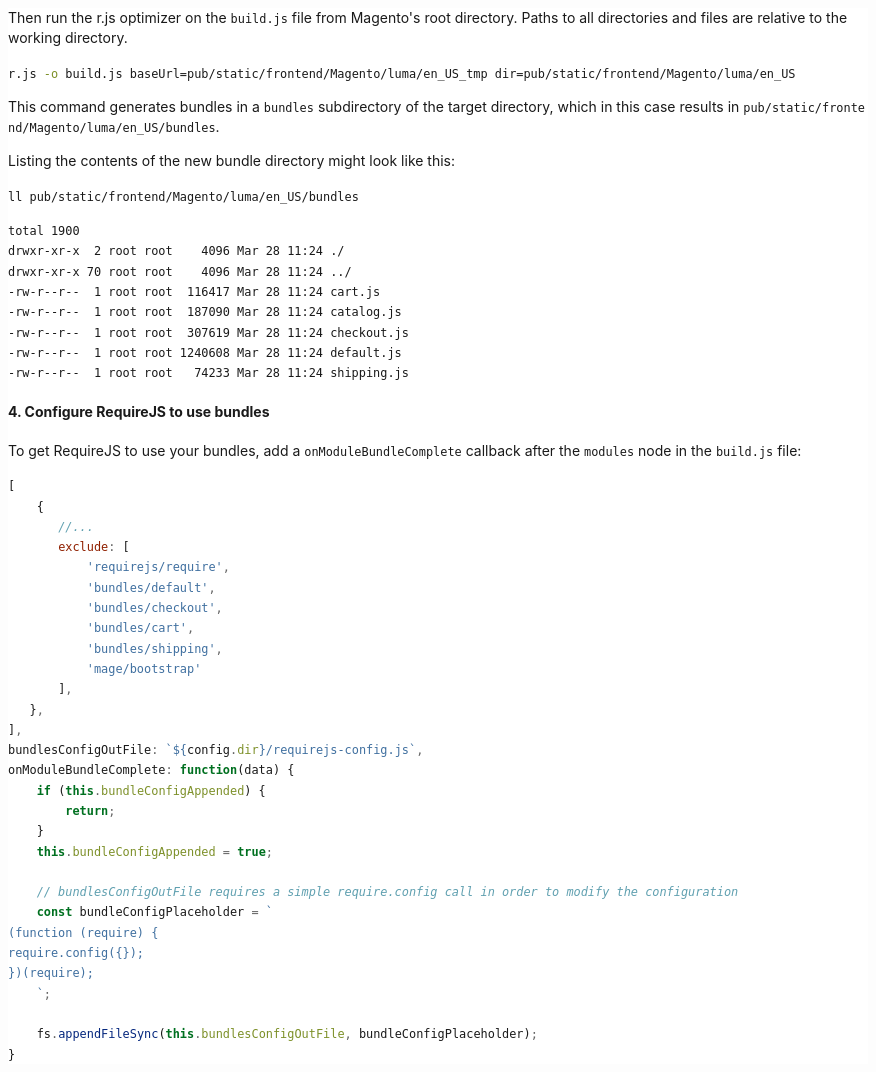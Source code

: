 Then run the r.js optimizer on the `build.js` file from Magento's root directory. Paths to all directories and files are relative to the working directory.

```bash
r.js -o build.js baseUrl=pub/static/frontend/Magento/luma/en_US_tmp dir=pub/static/frontend/Magento/luma/en_US
```

This command generates bundles in a `bundles` subdirectory of the target directory, which in this case results in `pub/static/frontend/Magento/luma/en_US/bundles`.

Listing the contents of the new bundle directory might look like this:

```bash
ll pub/static/frontend/Magento/luma/en_US/bundles
```

```terminal
total 1900
drwxr-xr-x  2 root root    4096 Mar 28 11:24 ./
drwxr-xr-x 70 root root    4096 Mar 28 11:24 ../
-rw-r--r--  1 root root  116417 Mar 28 11:24 cart.js
-rw-r--r--  1 root root  187090 Mar 28 11:24 catalog.js
-rw-r--r--  1 root root  307619 Mar 28 11:24 checkout.js
-rw-r--r--  1 root root 1240608 Mar 28 11:24 default.js
-rw-r--r--  1 root root   74233 Mar 28 11:24 shipping.js
```

#### 4. Configure RequireJS to use bundles

To get RequireJS to use your bundles, add a `onModuleBundleComplete` callback after the `modules` node in the `build.js` file:

```javascript
[
    {
       //...
       exclude: [
           'requirejs/require',
           'bundles/default',
           'bundles/checkout',
           'bundles/cart',
           'bundles/shipping',
           'mage/bootstrap'
       ],
   },
],
bundlesConfigOutFile: `${config.dir}/requirejs-config.js`,
onModuleBundleComplete: function(data) {
    if (this.bundleConfigAppended) {
        return;
    }
    this.bundleConfigAppended = true;

    // bundlesConfigOutFile requires a simple require.config call in order to modify the configuration
    const bundleConfigPlaceholder = `
(function (require) {
require.config({});
})(require);
    `;

    fs.appendFileSync(this.bundlesConfigOutFile, bundleConfigPlaceholder);
}
```
